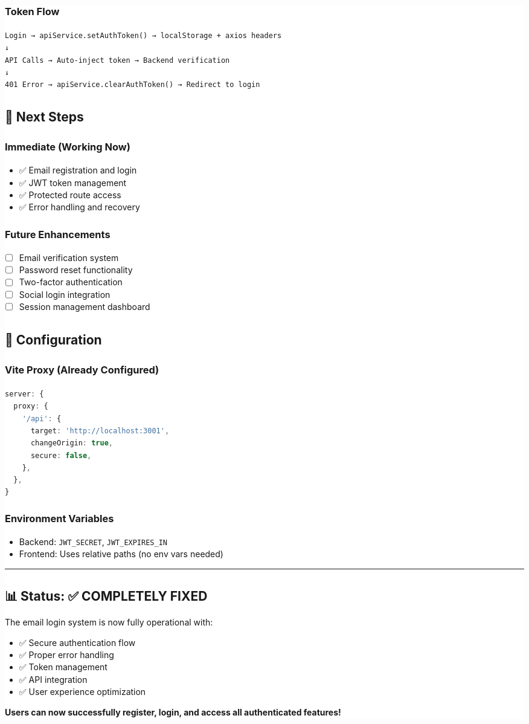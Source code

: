 ### Token Flow
```
Login → apiService.setAuthToken() → localStorage + axios headers
↓
API Calls → Auto-inject token → Backend verification
↓
401 Error → apiService.clearAuthToken() → Redirect to login
```

## 🎯 **Next Steps**

### Immediate (Working Now)
- ✅ Email registration and login
- ✅ JWT token management
- ✅ Protected route access
- ✅ Error handling and recovery

### Future Enhancements
- [ ] Email verification system
- [ ] Password reset functionality
- [ ] Two-factor authentication
- [ ] Social login integration
- [ ] Session management dashboard

## 🔧 **Configuration**

### Vite Proxy (Already Configured)
```typescript
server: {
  proxy: {
    '/api': {
      target: 'http://localhost:3001',
      changeOrigin: true,
      secure: false,
    },
  },
}
```

### Environment Variables
- Backend: `JWT_SECRET`, `JWT_EXPIRES_IN`
- Frontend: Uses relative paths (no env vars needed)

---

## 📊 **Status: ✅ COMPLETELY FIXED**

The email login system is now fully operational with:
- ✅ Secure authentication flow
- ✅ Proper error handling  
- ✅ Token management
- ✅ API integration
- ✅ User experience optimization

**Users can now successfully register, login, and access all authenticated features!**